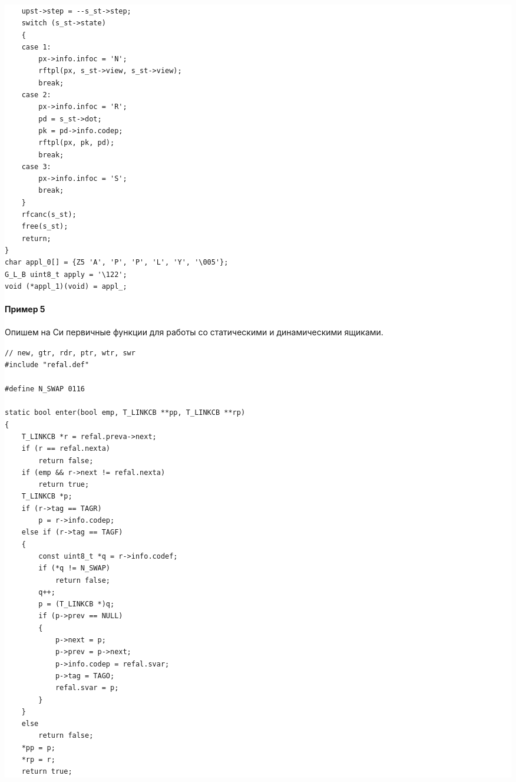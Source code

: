         upst->step = --s_st->step;
        switch (s_st->state)
        {
        case 1:
            px->info.infoc = 'N';
            rftpl(px, s_st->view, s_st->view);
            break;
        case 2:
            px->info.infoc = 'R';
            pd = s_st->dot;
            pk = pd->info.codep;
            rftpl(px, pk, pd);
            break;
        case 3:
            px->info.infoc = 'S';
            break;
        }
        rfcanc(s_st);
        free(s_st);
        return;
    }
    char appl_0[] = {Z5 'A', 'P', 'P', 'L', 'Y', '\005'};
    G_L_B uint8_t apply = '\122';
    void (*appl_1)(void) = appl_;

#### Пример 5

Опишем на Си первичные функции для работы со статическими и динамическими ящиками.

    // new, gtr, rdr, ptr, wtr, swr
    #include "refal.def"
    
    #define N_SWAP 0116
    
    static bool enter(bool emp, T_LINKCB **pp, T_LINKCB **rp)
    {
        T_LINKCB *r = refal.preva->next;
        if (r == refal.nexta)
            return false;
        if (emp && r->next != refal.nexta)
            return true;
        T_LINKCB *p;
        if (r->tag == TAGR)
            p = r->info.codep;
        else if (r->tag == TAGF)
        {
            const uint8_t *q = r->info.codef;
            if (*q != N_SWAP)
                return false;
            q++;
            p = (T_LINKCB *)q;
            if (p->prev == NULL)
            {    
                p->next = p;
                p->prev = p->next;
                p->info.codep = refal.svar;
                p->tag = TAGO;
                refal.svar = p;
            }
        }
        else
            return false;
        *pp = p;
        *rp = r;
        return true;